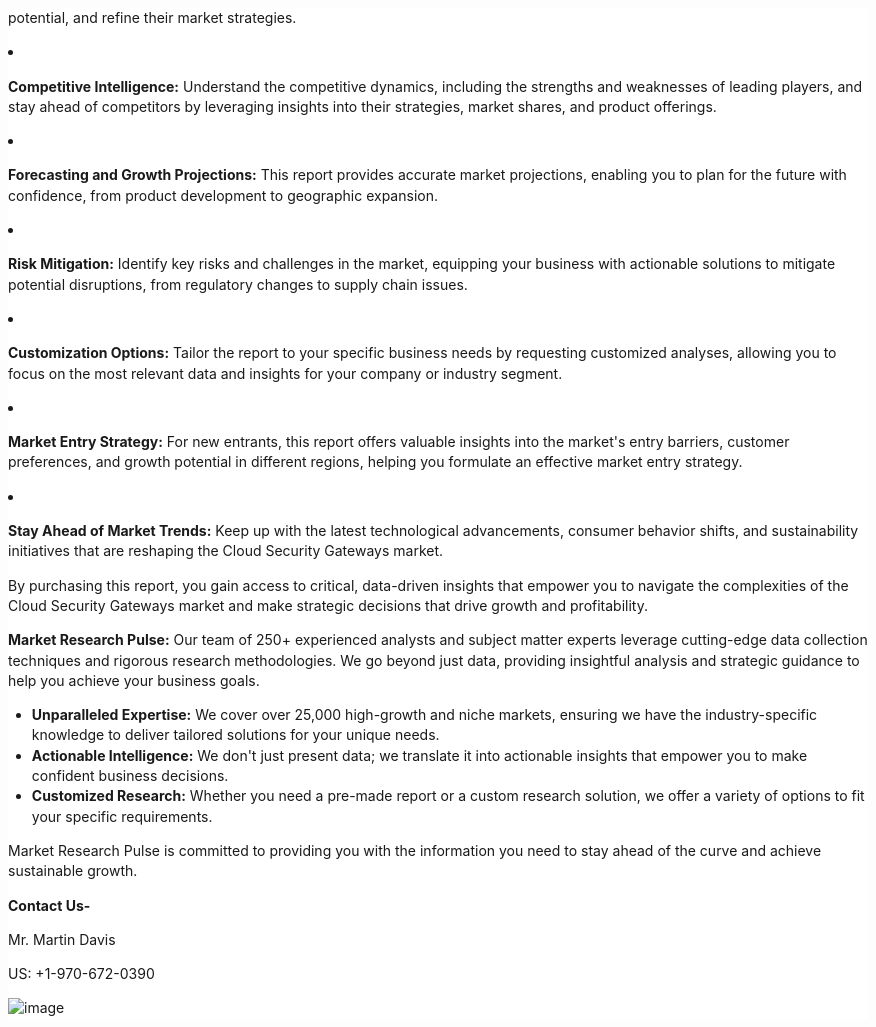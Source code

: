 potential, and refine their market strategies.</p></li><li><p><strong>Competitive Intelligence:</strong> Understand the competitive dynamics, including the strengths and weaknesses of leading players, and stay ahead of competitors by leveraging insights into their strategies, market shares, and product offerings.</p></li><li><p><strong>Forecasting and Growth Projections:</strong> This report provides accurate market projections, enabling you to plan for the future with confidence, from product development to geographic expansion.</p></li><li><p><strong>Risk Mitigation:</strong> Identify key risks and challenges in the market, equipping your business with actionable solutions to mitigate potential disruptions, from regulatory changes to supply chain issues.</p></li><li><p><strong>Customization Options:</strong> Tailor the report to your specific business needs by requesting customized analyses, allowing you to focus on the most relevant data and insights for your company or industry segment.</p></li><li><p><strong>Market Entry Strategy:</strong> For new entrants, this report offers valuable insights into the market's entry barriers, customer preferences, and growth potential in different regions, helping you formulate an effective market entry strategy.</p></li><li><p><strong>Stay Ahead of Market Trends:</strong> Keep up with the latest technological advancements, consumer behavior shifts, and sustainability initiatives that are reshaping the Cloud Security Gateways market.</p></li></ol><p>By purchasing this report, you gain access to critical, data-driven insights that empower you to navigate the complexities of the Cloud Security Gateways market and make strategic decisions that drive growth and profitability.</p><p><strong>Market Research Pulse:</strong>&nbsp;Our team of 250+ experienced analysts and subject matter experts leverage cutting-edge data collection techniques and rigorous research methodologies. We go beyond just data, providing insightful analysis and strategic guidance to help you achieve your business goals.</p><ul><li><strong>Unparalleled Expertise:</strong>&nbsp;We cover over 25,000 high-growth and niche markets, ensuring we have the industry-specific knowledge to deliver tailored solutions for your unique needs.</li><li><strong>Actionable Intelligence:</strong>&nbsp;We don't just present data; we translate it into actionable insights that empower you to make confident business decisions.</li><li><strong>Customized Research:</strong>&nbsp;Whether you need a pre-made report or a custom research solution, we offer a variety of options to fit your specific requirements.</li></ul><p>Market Research Pulse is committed to providing you with the information you need to stay ahead of the curve and achieve sustainable growth.</p><p><strong>Contact Us-</strong></p><p>Mr. Martin Davis</p><p>US: +1-970-672-0390</p>
![image](https://github.com/user-attachments/assets/44f8cf95-9478-4fae-958e-ca283240b780)

